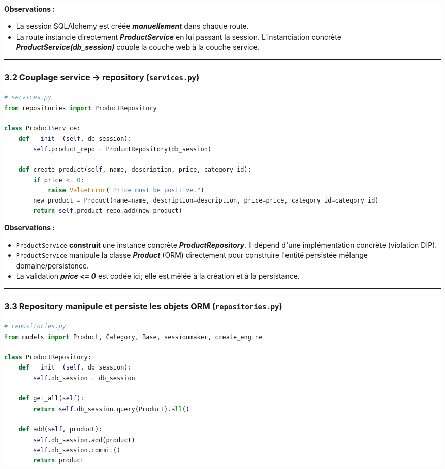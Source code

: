 **Observations :**

-  La session SQLAlchemy est créée ***manuellement*** dans chaque route.
-  La route instancie directement ***ProductService*** en lui passant la session. L'instanciation concrète ***ProductService(db_session)*** couple la couche web à la couche service.

---

### 3.2 Couplage service → repository (`services.py`)

```py
# services.py
from repositories import ProductRepository

class ProductService:
    def __init__(self, db_session):
        self.product_repo = ProductRepository(db_session)

    def create_product(self, name, description, price, category_id):
        if price <= 0:
            raise ValueError("Price must be positive.")
        new_product = Product(name=name, description=description, price=price, category_id=category_id)
        return self.product_repo.add(new_product)
```

**Observations :**

-  `ProductService` **construit** une instance concrète ***ProductRepository***. Il dépend d'une implémentation concrète (violation DIP).
-  `ProductService` manipule la classe ***Product*** (ORM) directement pour construire l'entité persistée mélange domaine/persistence.
-  La validation ***price <= 0*** est codée ici; elle est mêlée à la création et à la persistance.

---

### 3.3 Repository manipule et persiste les objets ORM (`repositories.py`)

```py
# repositories.py
from models import Product, Category, Base, sessionmaker, create_engine

class ProductRepository:
    def __init__(self, db_session):
        self.db_session = db_session

    def get_all(self):
        return self.db_session.query(Product).all()

    def add(self, product):
        self.db_session.add(product)
        self.db_session.commit()
        return product
```
